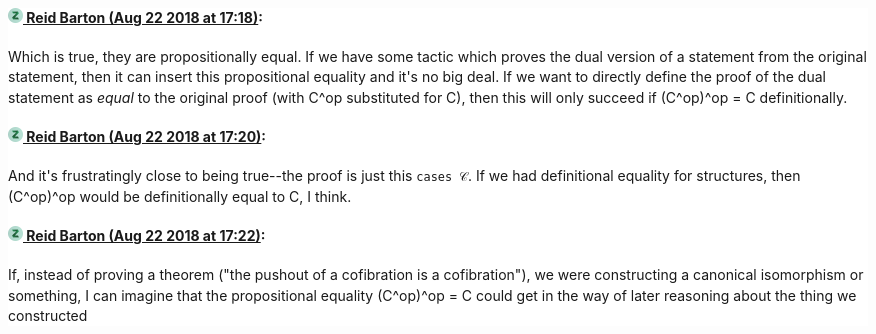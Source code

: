 #### [![Click to go to Zulip](../../assets/img/zulip2.png) Reid Barton (Aug 22 2018 at 17:18)](https://leanprover.zulipchat.com/#narrow/stream/113488-general/topic/category%20theory%20design/near/132584415):
Which is true, they are propositionally equal.
If we have some tactic which proves the dual version of a statement from the original statement, then it can insert this propositional equality and it's no big deal.
If we want to directly define the proof of the dual statement as *equal* to the original proof (with C^op substituted for C), then this will only succeed if (C^op)^op = C definitionally.

#### [![Click to go to Zulip](../../assets/img/zulip2.png) Reid Barton (Aug 22 2018 at 17:20)](https://leanprover.zulipchat.com/#narrow/stream/113488-general/topic/category%20theory%20design/near/132584511):
And it's frustratingly close to being true--the proof is just this `cases 𝒞`. If we had definitional equality for structures, then (C^op)^op would be definitionally equal to C, I think.

#### [![Click to go to Zulip](../../assets/img/zulip2.png) Reid Barton (Aug 22 2018 at 17:22)](https://leanprover.zulipchat.com/#narrow/stream/113488-general/topic/category%20theory%20design/near/132584633):
If, instead of proving a theorem ("the pushout of a cofibration is a cofibration"), we were constructing a canonical isomorphism or something, I can imagine that the propositional equality (C^op)^op = C could get in the way of later reasoning about the thing we constructed

